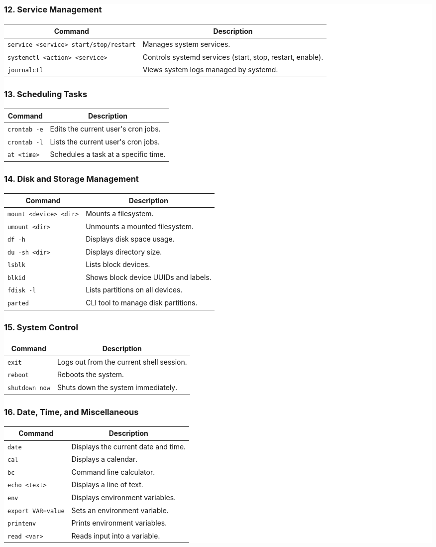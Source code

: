 ### 12. Service Management
| Command | Description |
|---------|-------------|
| `service <service> start/stop/restart` | Manages system services. |
| `systemctl <action> <service>` | Controls systemd services (start, stop, restart, enable). |
| `journalctl` | Views system logs managed by systemd. |

### 13. Scheduling Tasks
| Command | Description |
|---------|-------------|
| `crontab -e` | Edits the current user's cron jobs. |
| `crontab -l` | Lists the current user's cron jobs. |
| `at <time>` | Schedules a task at a specific time. |

### 14. Disk and Storage Management
| Command | Description |
|---------|-------------|
| `mount <device> <dir>` | Mounts a filesystem. |
| `umount <dir>` | Unmounts a mounted filesystem. |
| `df -h` | Displays disk space usage. |
| `du -sh <dir>` | Displays directory size. |
| `lsblk` | Lists block devices. |
| `blkid` | Shows block device UUIDs and labels. |
| `fdisk -l` | Lists partitions on all devices. |
| `parted` | CLI tool to manage disk partitions. |

### 15. System Control
| Command | Description |
|---------|-------------|
| `exit` | Logs out from the current shell session. |
| `reboot` | Reboots the system. |
| `shutdown now` | Shuts down the system immediately. |

### 16. Date, Time, and Miscellaneous
| Command | Description |
|---------|-------------|
| `date` | Displays the current date and time. |
| `cal` | Displays a calendar. |
| `bc` | Command line calculator. |
| `echo <text>` | Displays a line of text. |
| `env` | Displays environment variables. |
| `export VAR=value` | Sets an environment variable. |
| `printenv` | Prints environment variables. |
| `read <var>` | Reads input into a variable. |